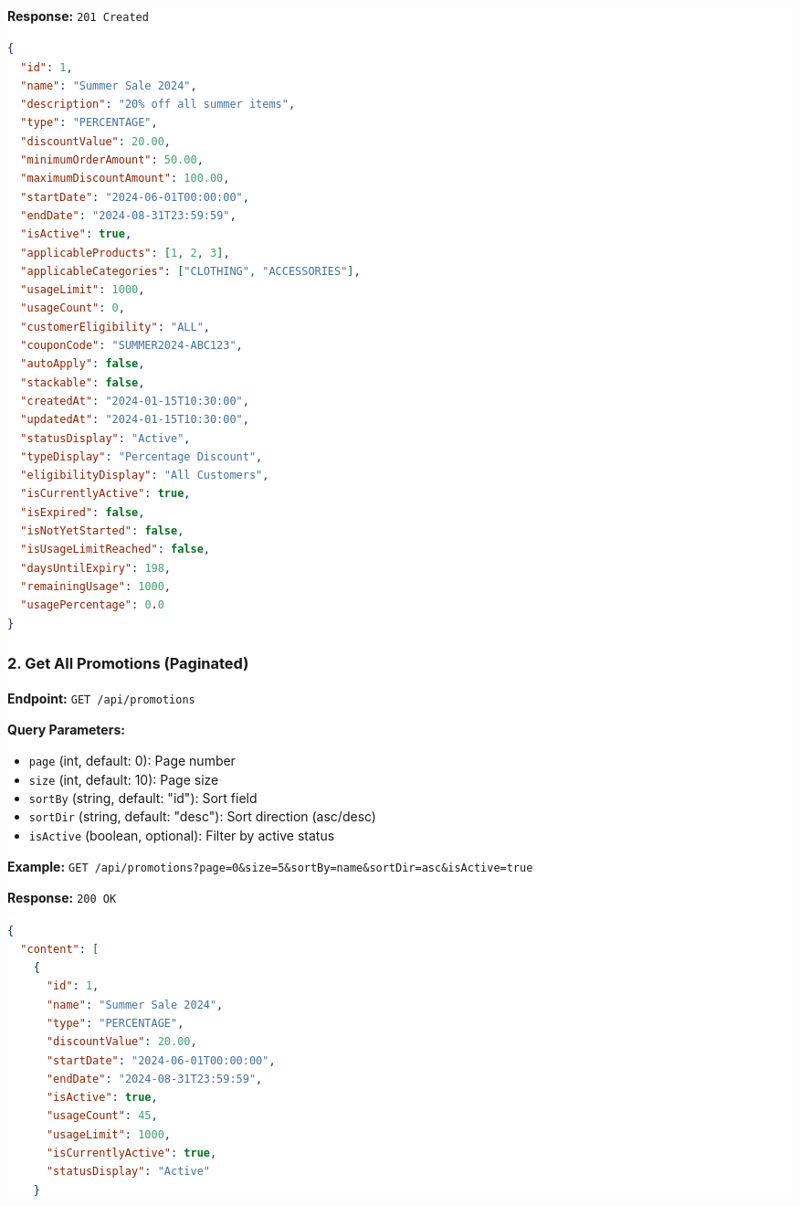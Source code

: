 **Response:** `201 Created`
```json
{
  "id": 1,
  "name": "Summer Sale 2024",
  "description": "20% off all summer items",
  "type": "PERCENTAGE",
  "discountValue": 20.00,
  "minimumOrderAmount": 50.00,
  "maximumDiscountAmount": 100.00,
  "startDate": "2024-06-01T00:00:00",
  "endDate": "2024-08-31T23:59:59",
  "isActive": true,
  "applicableProducts": [1, 2, 3],
  "applicableCategories": ["CLOTHING", "ACCESSORIES"],
  "usageLimit": 1000,
  "usageCount": 0,
  "customerEligibility": "ALL",
  "couponCode": "SUMMER2024-ABC123",
  "autoApply": false,
  "stackable": false,
  "createdAt": "2024-01-15T10:30:00",
  "updatedAt": "2024-01-15T10:30:00",
  "statusDisplay": "Active",
  "typeDisplay": "Percentage Discount",
  "eligibilityDisplay": "All Customers",
  "isCurrentlyActive": true,
  "isExpired": false,
  "isNotYetStarted": false,
  "isUsageLimitReached": false,
  "daysUntilExpiry": 198,
  "remainingUsage": 1000,
  "usagePercentage": 0.0
}
```

### 2. Get All Promotions (Paginated)

**Endpoint:** `GET /api/promotions`

**Query Parameters:**
- `page` (int, default: 0): Page number
- `size` (int, default: 10): Page size
- `sortBy` (string, default: "id"): Sort field
- `sortDir` (string, default: "desc"): Sort direction (asc/desc)
- `isActive` (boolean, optional): Filter by active status

**Example:** `GET /api/promotions?page=0&size=5&sortBy=name&sortDir=asc&isActive=true`

**Response:** `200 OK`
```json
{
  "content": [
    {
      "id": 1,
      "name": "Summer Sale 2024",
      "type": "PERCENTAGE",
      "discountValue": 20.00,
      "startDate": "2024-06-01T00:00:00",
      "endDate": "2024-08-31T23:59:59",
      "isActive": true,
      "usageCount": 45,
      "usageLimit": 1000,
      "isCurrentlyActive": true,
      "statusDisplay": "Active"
    }
```